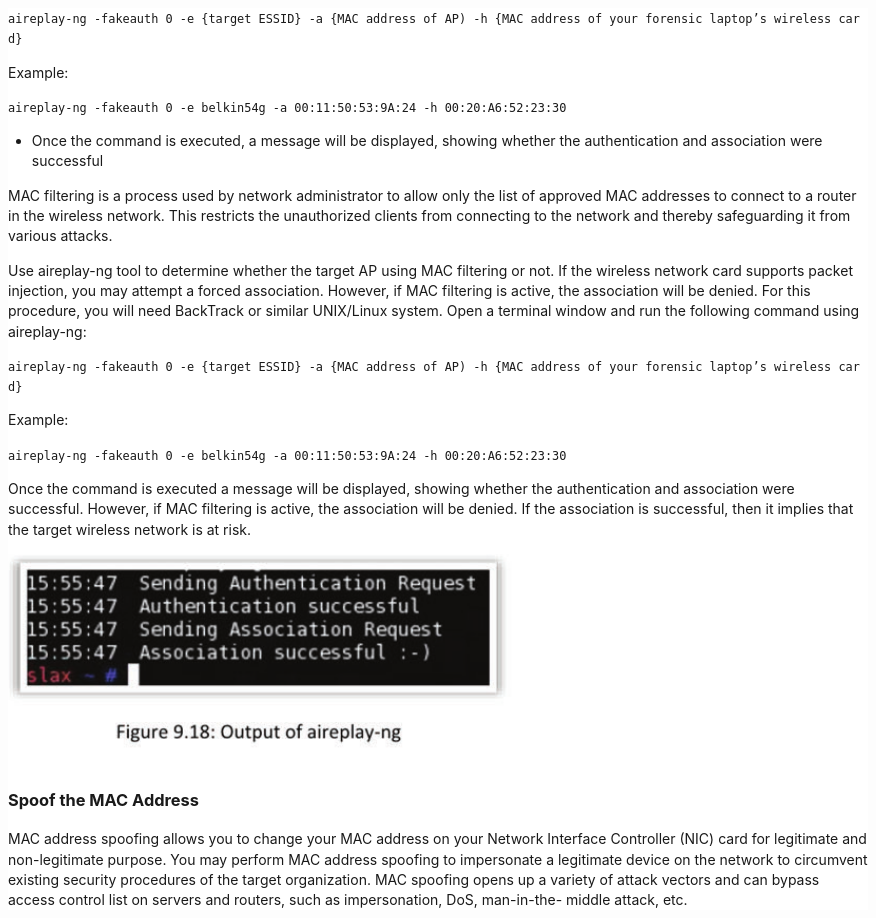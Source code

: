   ```
  aireplay-ng -fakeauth 0 -e {target ESSID} -a {MAC address of AP) -h {MAC address of your forensic laptop’s wireless card}
  ```

  Example: 

  ```
  aireplay-ng -fakeauth 0 -e belkin54g -a 00:11:50:53:9A:24 -h 00:20:A6:52:23:30
  ```



- Once the command is executed, a message will be displayed, showing whether the authentication and association were successful

MAC filtering is a process used by network administrator to allow only the list of approved MAC addresses to connect to a router in the wireless network. This restricts the unauthorized clients from connecting to the network and thereby safeguarding it from various attacks. 

Use aireplay-ng tool to determine whether the target AP using MAC filtering or not. If the wireless network card supports packet injection, you may attempt a forced association. However, if MAC filtering is active, the association will be denied. For this procedure, you will need BackTrack or similar UNIX/Linux system. Open a terminal window and run the following command using aireplay-ng:

```
aireplay-ng -fakeauth 0 -e {target ESSID} -a {MAC address of AP) -h {MAC address of your forensic laptop’s wireless card}
```

Example: 

``` 
aireplay-ng -fakeauth 0 -e belkin54g -a 00:11:50:53:9A:24 -h 00:20:A6:52:23:30
```

Once the command is executed a message will be displayed, showing whether the authentication and association were successful. However, if MAC filtering is active, the association will be denied. If the association is successful, then it implies that the target wireless network is at risk.

![image-20210915182712349](images/image-20210915182712349.png)

### Spoof the MAC Address

MAC address spoofing allows you to change your MAC address on your Network Interface Controller (NIC) card for legitimate and non-legitimate purpose. You may perform MAC address spoofing to impersonate a legitimate device on the network to circumvent existing security procedures of the target organization. MAC spoofing opens up a variety of attack vectors and can bypass access control list on servers and routers, such as impersonation, DoS, man-in-the- middle attack, etc.
